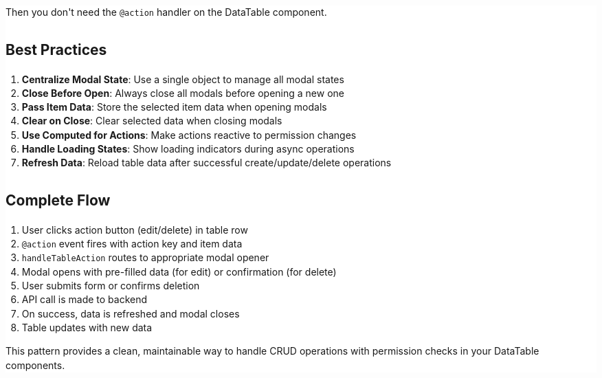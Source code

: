 Then you don't need the `@action` handler on the DataTable component.

## Best Practices

1. **Centralize Modal State**: Use a single object to manage all modal states
2. **Close Before Open**: Always close all modals before opening a new one
3. **Pass Item Data**: Store the selected item data when opening modals
4. **Clear on Close**: Clear selected data when closing modals
5. **Use Computed for Actions**: Make actions reactive to permission changes
6. **Handle Loading States**: Show loading indicators during async operations
7. **Refresh Data**: Reload table data after successful create/update/delete operations

## Complete Flow

1. User clicks action button (edit/delete) in table row
2. `@action` event fires with action key and item data
3. `handleTableAction` routes to appropriate modal opener
4. Modal opens with pre-filled data (for edit) or confirmation (for delete)
5. User submits form or confirms deletion
6. API call is made to backend
7. On success, data is refreshed and modal closes
8. Table updates with new data

This pattern provides a clean, maintainable way to handle CRUD operations with permission checks in your DataTable components.